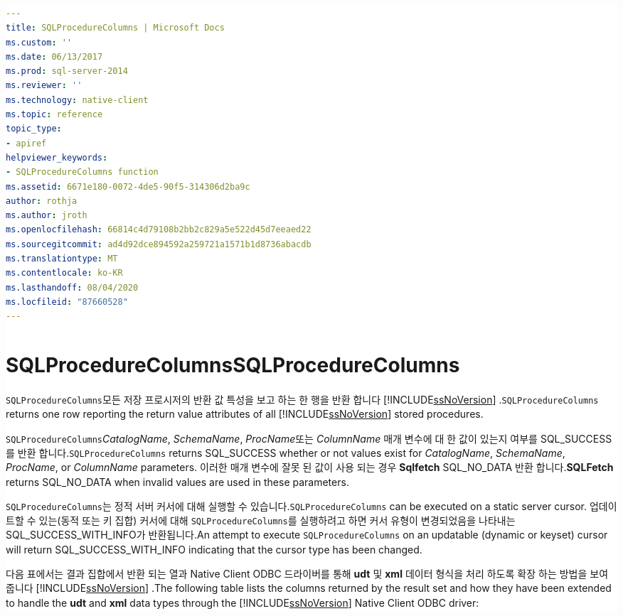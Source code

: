 ```yaml
---
title: SQLProcedureColumns | Microsoft Docs
ms.custom: ''
ms.date: 06/13/2017
ms.prod: sql-server-2014
ms.reviewer: ''
ms.technology: native-client
ms.topic: reference
topic_type:
- apiref
helpviewer_keywords:
- SQLProcedureColumns function
ms.assetid: 6671e180-0072-4de5-90f5-314306d2ba9c
author: rothja
ms.author: jroth
ms.openlocfilehash: 66814c4d79108b2bb2c829a5e522d45d7eeaed22
ms.sourcegitcommit: ad4d92dce894592a259721a1571b1d8736abacdb
ms.translationtype: MT
ms.contentlocale: ko-KR
ms.lasthandoff: 08/04/2020
ms.locfileid: "87660528"
---
```

# <a name="sqlprocedurecolumns"></a><span data-ttu-id="d468f-102">SQLProcedureColumns</span><span class="sxs-lookup"><span data-stu-id="d468f-102">SQLProcedureColumns</span></span>
  <span data-ttu-id="d468f-103">`SQLProcedureColumns`모든 저장 프로시저의 반환 값 특성을 보고 하는 한 행을 반환 합니다 [!INCLUDE[ssNoVersion](../../includes/ssnoversion-md.md)] .</span><span class="sxs-lookup"><span data-stu-id="d468f-103">`SQLProcedureColumns` returns one row reporting the return value attributes of all [!INCLUDE[ssNoVersion](../../includes/ssnoversion-md.md)] stored procedures.</span></span>  
  
 <span data-ttu-id="d468f-104">`SQLProcedureColumns`*CatalogName*, *SchemaName*, *ProcName*또는 *ColumnName* 매개 변수에 대 한 값이 있는지 여부를 SQL_SUCCESS를 반환 합니다.</span><span class="sxs-lookup"><span data-stu-id="d468f-104">`SQLProcedureColumns` returns SQL_SUCCESS whether or not values exist for *CatalogName*, *SchemaName*, *ProcName*, or *ColumnName* parameters.</span></span> <span data-ttu-id="d468f-105">이러한 매개 변수에 잘못 된 값이 사용 되는 경우 **Sqlfetch** SQL_NO_DATA 반환 합니다.</span><span class="sxs-lookup"><span data-stu-id="d468f-105">**SQLFetch** returns SQL_NO_DATA when invalid values are used in these parameters.</span></span>  
  
 <span data-ttu-id="d468f-106">`SQLProcedureColumns`는 정적 서버 커서에 대해 실행할 수 있습니다.</span><span class="sxs-lookup"><span data-stu-id="d468f-106">`SQLProcedureColumns` can be executed on a static server cursor.</span></span> <span data-ttu-id="d468f-107">업데이트할 수 있는(동적 또는 키 집합) 커서에 대해 `SQLProcedureColumns`를 실행하려고 하면 커서 유형이 변경되었음을 나타내는 SQL_SUCCESS_WITH_INFO가 반환됩니다.</span><span class="sxs-lookup"><span data-stu-id="d468f-107">An attempt to execute `SQLProcedureColumns` on an updatable (dynamic or keyset) cursor will return SQL_SUCCESS_WITH_INFO indicating that the cursor type has been changed.</span></span>  
  
 <span data-ttu-id="d468f-108">다음 표에서는 결과 집합에서 반환 되는 열과 Native Client ODBC 드라이버를 통해 **udt** 및 **xml** 데이터 형식을 처리 하도록 확장 하는 방법을 보여 줍니다 [!INCLUDE[ssNoVersion](../../includes/ssnoversion-md.md)] .</span><span class="sxs-lookup"><span data-stu-id="d468f-108">The following table lists the columns returned by the result set and how they have been extended to handle the **udt** and **xml** data types through the [!INCLUDE[ssNoVersion](../../includes/ssnoversion-md.md)] Native Client ODBC driver:</span></span>  
  